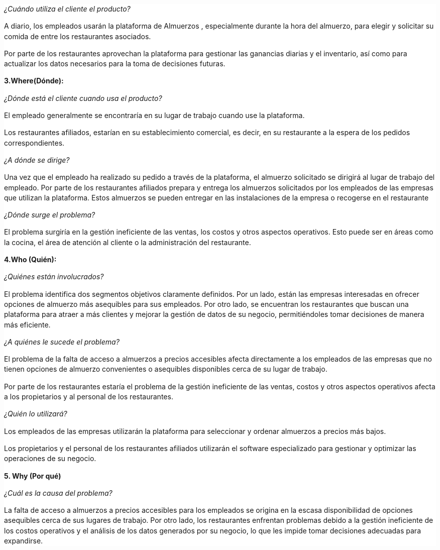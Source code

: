 *¿Cuándo utiliza el cliente el producto?*

A diario, los empleados usarán la plataforma de Almuerzos , especialmente durante la hora del almuerzo, para elegir y solicitar su comida de entre los restaurantes asociados.

Por parte de los restaurantes aprovechan la plataforma para gestionar las ganancias diarias y el inventario, así como para actualizar los datos necesarios para la toma de decisiones futuras.

**3.Where(Dónde):**

*¿Dónde está el cliente cuando usa el producto?*

El empleado generalmente se encontraría en su lugar de  trabajo cuando use la plataforma.

Los restaurantes afiliados, estarían en su establecimiento comercial, es decir, en su restaurante a la espera de los pedidos correspondientes.

*¿A dónde se dirige?*

Una vez que el empleado ha realizado su pedido a través de la plataforma, el almuerzo solicitado se dirigirá al lugar de trabajo del empleado. Por parte de los restaurantes afiliados prepara y entrega los almuerzos solicitados por los empleados de las empresas que utilizan la plataforma. Estos almuerzos se pueden entregar en las instalaciones de la empresa o recogerse en el restaurante

*¿Dónde surge el problema?*

El problema surgiría en la gestión ineficiente de las ventas, los costos y otros aspectos operativos. Esto puede ser en áreas como la cocina, el área de atención al cliente o la administración del restaurante.

**4.Who (Quién):**

*¿Quiénes están involucrados?*

El problema identifica dos segmentos objetivos claramente definidos. Por un lado, están las empresas interesadas en ofrecer opciones de almuerzo más asequibles para sus empleados. Por otro lado, se encuentran los restaurantes que buscan una plataforma para atraer a más clientes y mejorar la gestión de datos de su negocio, permitiéndoles tomar decisiones de manera más eficiente.

*¿A quiénes le sucede el problema?*

El problema de la falta de acceso a almuerzos a precios accesibles afecta directamente a los empleados de las empresas que no tienen opciones de almuerzo convenientes o asequibles disponibles cerca de su lugar de trabajo.

Por parte de los restaurantes estaría el problema de la gestión ineficiente de las ventas, costos y otros aspectos operativos afecta a los propietarios y al personal de los restaurantes.

*¿Quién lo utilizará?*

Los empleados de las empresas utilizarán la plataforma para seleccionar y ordenar almuerzos a precios más bajos.

Los propietarios y el personal de los restaurantes afiliados utilizarán el software especializado para gestionar y optimizar las operaciones de su negocio.

**5. Why (Por qué)**

*¿Cuál es la causa del problema?*

La falta de acceso a almuerzos a precios accesibles para los empleados se origina en la escasa disponibilidad de opciones asequibles cerca de sus lugares de trabajo. Por otro lado, los restaurantes enfrentan problemas debido a la gestión ineficiente de los costos operativos y el análisis de los datos generados por su negocio, lo que les impide tomar decisiones adecuadas para expandirse.
